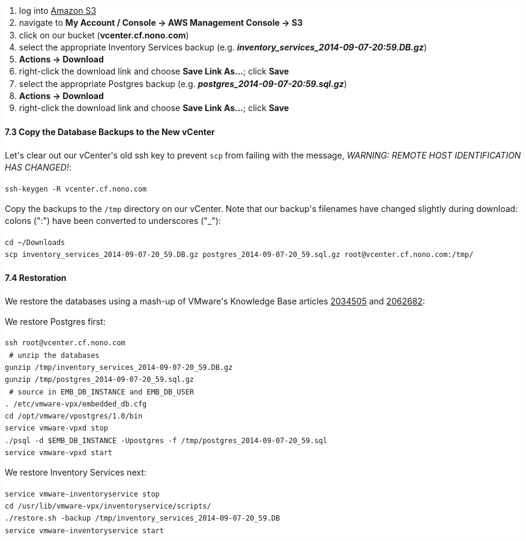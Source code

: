 1. log into [Amazon S3](http://aws.amazon.com/s3)
2. navigate to **My Account / Console &rarr; AWS Management Console &rarr; S3**
3. click on our bucket (**vcenter.cf.nono.com**)
4. select the appropriate Inventory Services backup (e.g. ***inventory_services_2014-09-07-20:59.DB.gz***)
5. **Actions &rarr; Download**
6. right-click the download link and choose **Save Link As...**; click **Save**
7. select the appropriate Postgres backup (e.g. ***postgres_2014-09-07-20:59.sql.gz***)
5. **Actions &rarr; Download**
6. right-click the download link and choose **Save Link As...**; click **Save**

#### 7.3 Copy the Database Backups to the New vCenter
Let's clear out our vCenter's old ssh key to prevent `scp` from failing with the message, *WARNING: REMOTE HOST IDENTIFICATION HAS CHANGED!*:

```
ssh-keygen -R vcenter.cf.nono.com
```
Copy the backups to the `/tmp` directory on our vCenter. Note that our backup's filenames have changed slightly during download: colons (":") have been converted to underscores ("_"):

```
cd ~/Downloads
scp inventory_services_2014-09-07-20_59.DB.gz postgres_2014-09-07-20_59.sql.gz root@vcenter.cf.nono.com:/tmp/
```
#### 7.4 Restoration
We restore the databases using a mash-up of VMware's Knowledge Base articles [2034505](http://kb.vmware.com/selfservice/microsites/search.do?language=en_US&cmd=displayKC&externalId=2034505) and [2062682](http://kb.vmware.com/selfservice/microsites/search.do?language=en_US&cmd=displayKC&externalId=2062682):

We restore Postgres first:

```
ssh root@vcenter.cf.nono.com
 # unzip the databases
gunzip /tmp/inventory_services_2014-09-07-20_59.DB.gz
gunzip /tmp/postgres_2014-09-07-20_59.sql.gz
 # source in EMB_DB_INSTANCE and EMB_DB_USER
. /etc/vmware-vpx/embedded_db.cfg
cd /opt/vmware/vpostgres/1.0/bin
service vmware-vpxd stop
./psql -d $EMB_DB_INSTANCE -Upostgres -f /tmp/postgres_2014-09-07-20_59.sql
service vmware-vpxd start
```
We restore Inventory Services next:

```
service vmware-inventoryservice stop
cd /usr/lib/vmware-vpx/inventoryservice/scripts/
./restore.sh -backup /tmp/inventory_services_2014-09-07-20_59.DB
service vmware-inventoryservice start
```
